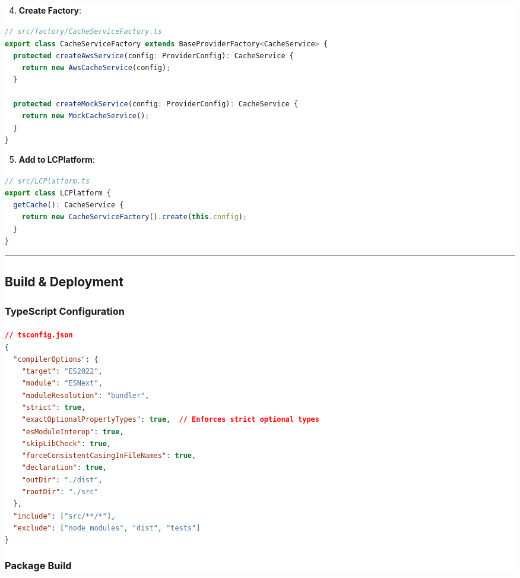 4. **Create Factory**:
```typescript
// src/factory/CacheServiceFactory.ts
export class CacheServiceFactory extends BaseProviderFactory<CacheService> {
  protected createAwsService(config: ProviderConfig): CacheService {
    return new AwsCacheService(config);
  }

  protected createMockService(config: ProviderConfig): CacheService {
    return new MockCacheService();
  }
}
```

5. **Add to LCPlatform**:
```typescript
// src/LCPlatform.ts
export class LCPlatform {
  getCache(): CacheService {
    return new CacheServiceFactory().create(this.config);
  }
}
```

---

## Build & Deployment

### TypeScript Configuration

```json
// tsconfig.json
{
  "compilerOptions": {
    "target": "ES2022",
    "module": "ESNext",
    "moduleResolution": "bundler",
    "strict": true,
    "exactOptionalPropertyTypes": true,  // Enforces strict optional types
    "esModuleInterop": true,
    "skipLibCheck": true,
    "forceConsistentCasingInFileNames": true,
    "declaration": true,
    "outDir": "./dist",
    "rootDir": "./src"
  },
  "include": ["src/**/*"],
  "exclude": ["node_modules", "dist", "tests"]
}
```

### Package Build
